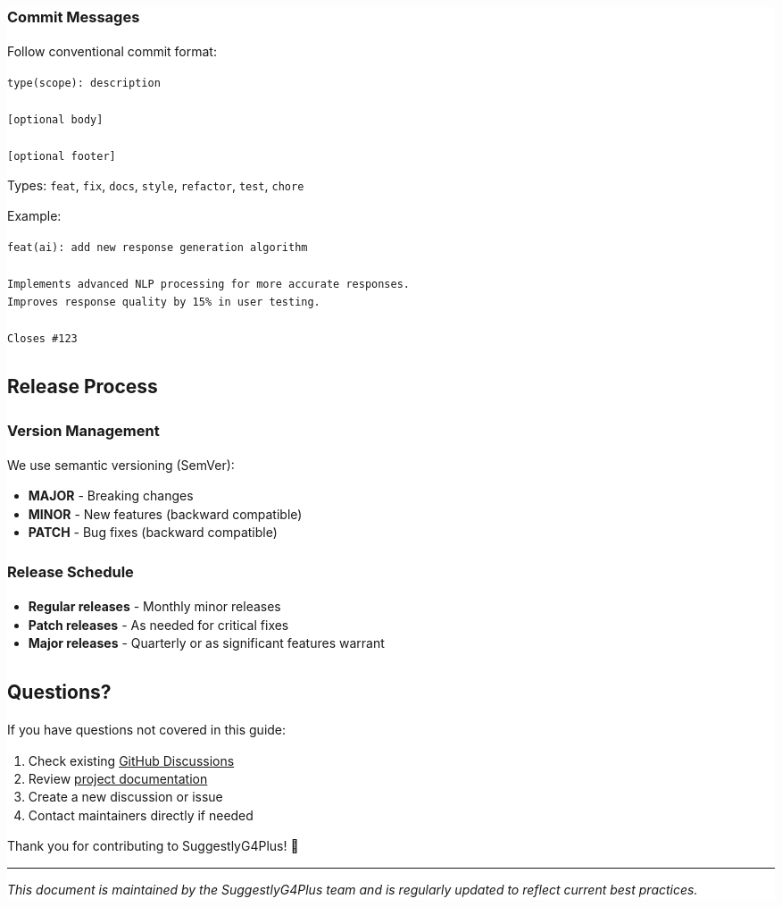 ### Commit Messages

Follow conventional commit format:

```
type(scope): description

[optional body]

[optional footer]
```

Types: `feat`, `fix`, `docs`, `style`, `refactor`, `test`, `chore`

Example:
```
feat(ai): add new response generation algorithm

Implements advanced NLP processing for more accurate responses.
Improves response quality by 15% in user testing.

Closes #123
```

## Release Process

### Version Management

We use semantic versioning (SemVer):
- **MAJOR** - Breaking changes
- **MINOR** - New features (backward compatible)
- **PATCH** - Bug fixes (backward compatible)

### Release Schedule

- **Regular releases** - Monthly minor releases
- **Patch releases** - As needed for critical fixes
- **Major releases** - Quarterly or as significant features warrant

## Questions?

If you have questions not covered in this guide:

1. Check existing [GitHub Discussions](https://github.com/Tyronemitchell123/SuggestlyG4Plus/discussions)
2. Review [project documentation](./docs/)
3. Create a new discussion or issue
4. Contact maintainers directly if needed

Thank you for contributing to SuggestlyG4Plus! 🚀

---

*This document is maintained by the SuggestlyG4Plus team and is regularly updated to reflect current best practices.*